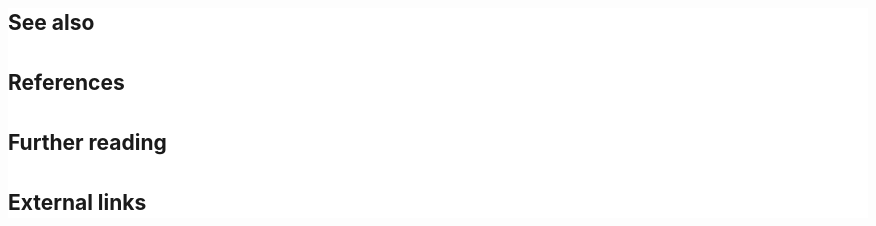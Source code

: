 ## See also

## References

## Further reading

## External links

[0]: /wiki/Computer "Computer"
[1]: /wiki/Programming_language "Programming language"
[2]: /wiki/AT%26T_Corporation "AT&T Corporation"
[3]: /wiki/Bell_Laboratories "Bell Laboratories"
[4]: /wiki/David_J._Farber "David J. Farber"
[5]: /wiki/Ralph_E._Griswold "Ralph E. Griswold"
[6]: /wiki/COMIT "COMIT"
[7]: /wiki/TRAC_(programming_language) "TRAC (programming language)"
[8]: /wiki/First-class_object "First-class object"
[9]: /wiki/Concatenation "Concatenation"
[10]: /wiki/Alternation_(formal_language_theory) "Alternation (formal language theory)"
[11]: /wiki/Object-oriented_language "Object-oriented language"
[12]: /wiki/JavaScript "JavaScript"
[13]: /wiki/Eval "Eval"
[14]: /wiki/Humanities "Humanities"
[15]: /wiki/AWK "AWK"
[16]: /wiki/Perl "Perl"
[17]: /wiki/Regular_expression "Regular expression"
[18]: /wiki/Backus%E2%80%93Naur_Form "Backus–Naur Form"
[19]: /wiki/Context-free_grammar "Context-free grammar"
[20]: #cite_note-1
[21]: /wiki/Regular_language "Regular language"
[22]: #cite_note-2
[23]: #cite_note-3
[24]: /wiki/Icon_(programming_language) "Icon (programming language)"
[25]: /wiki/ALGOL "ALGOL"
[26]: /wiki/IBM_7090 "IBM 7090"
[27]: /wiki/Virtual_machine "Virtual machine"
[28]: #cite_note-4
[29]: #cite_note-5
[30]: /wiki/Data_type "Data type"
[31]: /wiki/Integer "Integer"
[32]: /wiki/Real_number "Real number"
[33]: /wiki/String_(computer_science) "String (computer science)"
[34]: /wiki/Pattern_matching "Pattern matching"
[35]: /wiki/Array_data_type "Array data type"
[36]: /wiki/Associative_array "Associative array"
[37]: /wiki/Function_(programming) "Function (programming)"
[38]: /wiki/COBOL "COBOL"
[39]: /wiki/Pascal_programming_language "Pascal programming language"
[40]: /wiki/Backus%E2%80%93Naur_form "Backus–Naur form"
[41]: /wiki/Logic_programming "Logic programming"
[42]: /wiki/Prolog "Prolog"
[43]: /wiki/Definite_clause_grammar "Definite clause grammar"
[44]: /wiki/Garbage_collection_(computer_science) "Garbage collection (computer science)"
[45]: /wiki/APL_(programming_language) "APL (programming language)"
[46]: /wiki/BASIC "BASIC"
[47]: /wiki/Fortran "Fortran"
[48]: /wiki/C_(programming_language) "C (programming language)"
[49]: /wiki/PDP-10 "PDP-10"
[50]: /wiki/Compiler "Compiler"
[51]: /wiki/Formal_grammar "Formal grammar"
[52]: /wiki/Artificial_intelligence "Artificial intelligence"
[53]: /wiki/Machine_translation "Machine translation"
[54]: /wiki/Natural_language "Natural language"
[55]: /wiki/Interpreter_(computer_software) "Interpreter (computer software)"
[56]: /wiki/SPITBOL_compiler "SPITBOL compiler"
[57]: /wiki/GNAT "GNAT"
[58]: /wiki/Ada_(programming_language) "Ada (programming language)"
[59]: /wiki/Michigan_Terminal_System "Michigan Terminal System"
[60]: #cite_note-6
[61]: #cite_note-7
[62]: #cite_note-8
[63]: /wiki/Structured_programming "Structured programming"
[64]: /wiki/Snostorm "Snostorm"
[65]: /wiki/University_of_Michigan "University of Michigan"
[66]: #cite_note-MTSVolume9-June1979-9
[67]: /wiki/University_College_London "University College London"
[68]: /wiki/Andrew_Koenig_(programmer) "Andrew Koenig (programmer)"
[69]: #cite_note-10
[70]: /wiki/GNU_General_Public_License "GNU General Public License"
[71]: #cite_note-11
[72]: /wiki/Punched_card "Punched card"
[73]: https://en.wiktionary.org/wiki/snowball%27s_chance_in_hell "wikt:snowball's chance in hell"
[74]: /wiki/Backronym "Backronym"
[75]: #cite_note-12
[76]: /wiki/Acronym_and_initialism "Acronym and initialism"
[77]: #cite_note-13